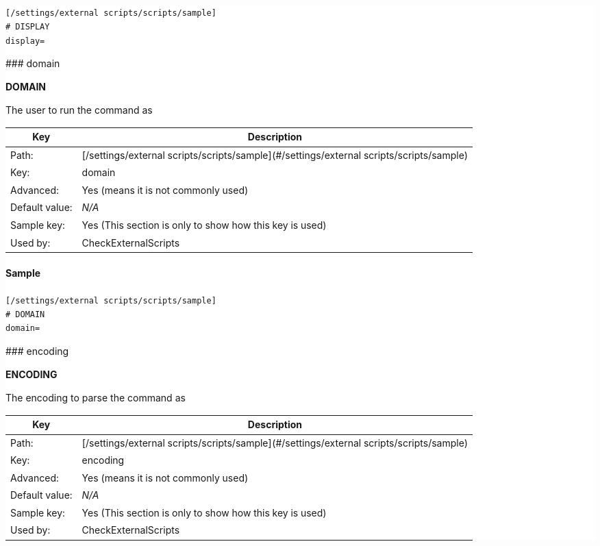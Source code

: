 ```
[/settings/external scripts/scripts/sample]
# DISPLAY
display=
```


<a name="/settings/external scripts/scripts/sample_domain"/>
### domain

**DOMAIN**

The user to run the command as





| Key            | Description                                                                             |
|----------------|-----------------------------------------------------------------------------------------|
| Path:          | [/settings/external scripts/scripts/sample](#/settings/external scripts/scripts/sample) |
| Key:           | domain                                                                                  |
| Advanced:      | Yes (means it is not commonly used)                                                     |
| Default value: | _N/A_                                                                                   |
| Sample key:    | Yes (This section is only to show how this key is used)                                 |
| Used by:       | CheckExternalScripts                                                                    |


#### Sample

```
[/settings/external scripts/scripts/sample]
# DOMAIN
domain=
```


<a name="/settings/external scripts/scripts/sample_encoding"/>
### encoding

**ENCODING**

The encoding to parse the command as





| Key            | Description                                                                             |
|----------------|-----------------------------------------------------------------------------------------|
| Path:          | [/settings/external scripts/scripts/sample](#/settings/external scripts/scripts/sample) |
| Key:           | encoding                                                                                |
| Advanced:      | Yes (means it is not commonly used)                                                     |
| Default value: | _N/A_                                                                                   |
| Sample key:    | Yes (This section is only to show how this key is used)                                 |
| Used by:       | CheckExternalScripts                                                                    |
